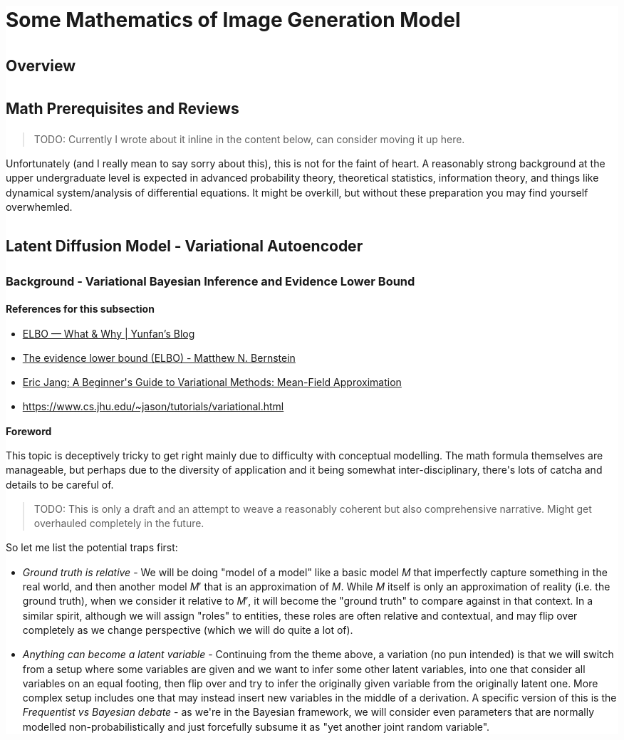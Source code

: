 # Some Mathematics of Image Generation Model

## Overview

## Math Prerequisites and Reviews

> TODO: Currently I wrote about it inline in the content below, can consider moving it up here.

Unfortunately (and I really mean to say sorry about this), this is not for the faint of heart. A reasonably strong background at the upper undergraduate level is expected in advanced probability theory, theoretical statistics, information theory, and things like dynamical system/analysis of differential equations. It might be overkill, but without these preparation you may find yourself overwhemled.



## Latent Diffusion Model - Variational Autoencoder

### Background - Variational Bayesian Inference and Evidence Lower Bound

**References for this subsection**

- [ELBO — What &amp; Why | Yunfan’s Blog](https://yunfanj.com/blog/2021/01/11/ELBO.html)

- [The evidence lower bound (ELBO) - Matthew N. Bernstein](https://mbernste.github.io/posts/elbo/)

- [Eric Jang: A Beginner's Guide to Variational Methods: Mean-Field Approximation](https://blog.evjang.com/2016/08/variational-bayes.html)

- https://www.cs.jhu.edu/~jason/tutorials/variational.html



**Foreword**

This topic is deceptively tricky to get right mainly due to difficulty with conceptual modelling. The math formula themselves are manageable, but perhaps due to the diversity of application and it being somewhat inter-disciplinary, there's lots of catcha and details to be careful of.

> TODO: This is only a draft and an attempt to weave a reasonably coherent but also comprehensive narrative. Might get overhauled completely in the future.

So let me list the potential traps first:

- *Ground truth is relative* - We will be doing "model of a model" like a basic model $M$ that imperfectly capture something in the real world, and then another model $M'$ that is an approximation of $M$. While $M$ itself is only an approximation of reality (i.e. the ground truth), when we consider it relative to $M'$, it will become the "ground truth" to compare against in that context. In a similar spirit, although we will assign "roles" to entities, these roles are often relative and contextual, and may flip over completely as we change perspective (which we will do quite a lot of).

- *Anything can become a latent variable* - Continuing from the theme above, a variation (no pun intended) is that we will switch from a setup where some variables are given and we want to infer some other latent variables, into one that consider all variables on an equal footing, then flip over and try to infer the originally given variable from the originally latent one. More complex setup includes one that may instead insert new variables in the middle of a derivation. A specific version of this is the *Frequentist vs Bayesian debate* - as we're in the Bayesian framework, we will consider even parameters that are normally modelled non-probabilistically and just forcefully subsume it as "yet another joint random variable".
